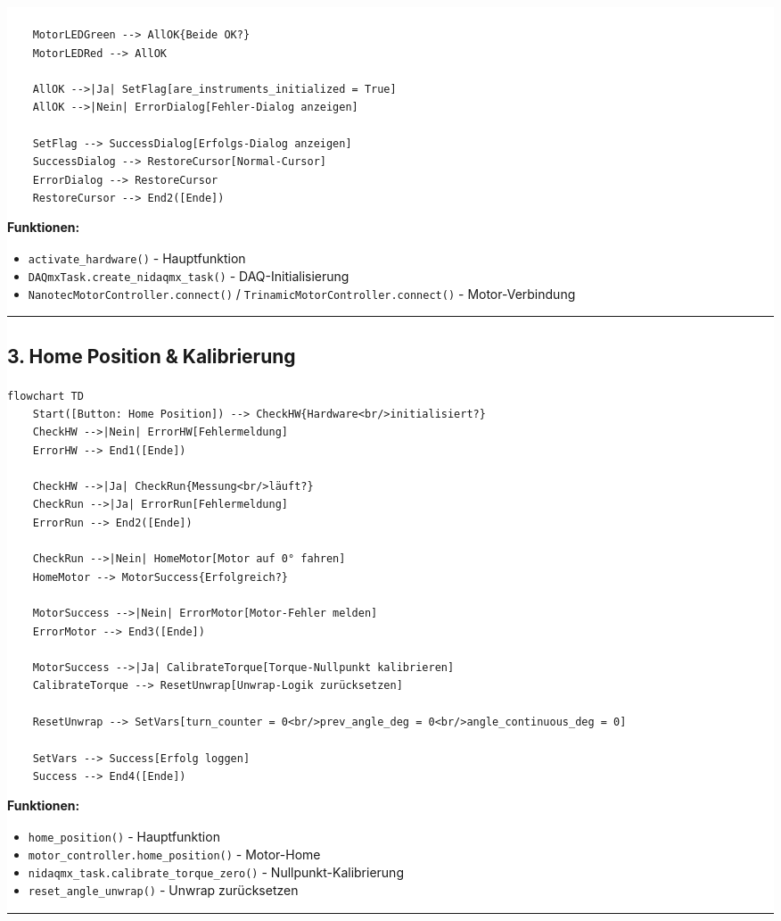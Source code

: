 ```mermaid
    
    MotorLEDGreen --> AllOK{Beide OK?}
    MotorLEDRed --> AllOK
    
    AllOK -->|Ja| SetFlag[are_instruments_initialized = True]
    AllOK -->|Nein| ErrorDialog[Fehler-Dialog anzeigen]
    
    SetFlag --> SuccessDialog[Erfolgs-Dialog anzeigen]
    SuccessDialog --> RestoreCursor[Normal-Cursor]
    ErrorDialog --> RestoreCursor
    RestoreCursor --> End2([Ende])
```

**Funktionen:**
- `activate_hardware()` - Hauptfunktion
- `DAQmxTask.create_nidaqmx_task()` - DAQ-Initialisierung
- `NanotecMotorController.connect()` / `TrinamicMotorController.connect()` - Motor-Verbindung

---

## 3. Home Position & Kalibrierung

```mermaid
flowchart TD
    Start([Button: Home Position]) --> CheckHW{Hardware<br/>initialisiert?}
    CheckHW -->|Nein| ErrorHW[Fehlermeldung]
    ErrorHW --> End1([Ende])
    
    CheckHW -->|Ja| CheckRun{Messung<br/>läuft?}
    CheckRun -->|Ja| ErrorRun[Fehlermeldung]
    ErrorRun --> End2([Ende])
    
    CheckRun -->|Nein| HomeMotor[Motor auf 0° fahren]
    HomeMotor --> MotorSuccess{Erfolgreich?}
    
    MotorSuccess -->|Nein| ErrorMotor[Motor-Fehler melden]
    ErrorMotor --> End3([Ende])
    
    MotorSuccess -->|Ja| CalibrateTorque[Torque-Nullpunkt kalibrieren]
    CalibrateTorque --> ResetUnwrap[Unwrap-Logik zurücksetzen]
    
    ResetUnwrap --> SetVars[turn_counter = 0<br/>prev_angle_deg = 0<br/>angle_continuous_deg = 0]
    
    SetVars --> Success[Erfolg loggen]
    Success --> End4([Ende])
```

**Funktionen:**
- `home_position()` - Hauptfunktion
- `motor_controller.home_position()` - Motor-Home
- `nidaqmx_task.calibrate_torque_zero()` - Nullpunkt-Kalibrierung
- `reset_angle_unwrap()` - Unwrap zurücksetzen

---